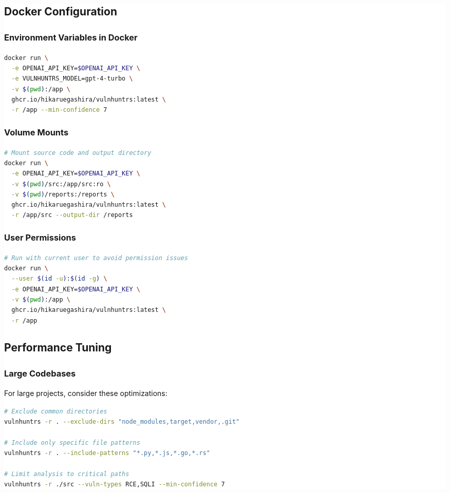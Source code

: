 ## Docker Configuration

### Environment Variables in Docker

```bash
docker run \
  -e OPENAI_API_KEY=$OPENAI_API_KEY \
  -e VULNHUNTRS_MODEL=gpt-4-turbo \
  -v $(pwd):/app \
  ghcr.io/hikaruegashira/vulnhuntrs:latest \
  -r /app --min-confidence 7
```

### Volume Mounts

```bash
# Mount source code and output directory
docker run \
  -e OPENAI_API_KEY=$OPENAI_API_KEY \
  -v $(pwd)/src:/app/src:ro \
  -v $(pwd)/reports:/reports \
  ghcr.io/hikaruegashira/vulnhuntrs:latest \
  -r /app/src --output-dir /reports
```

### User Permissions

```bash
# Run with current user to avoid permission issues
docker run \
  --user $(id -u):$(id -g) \
  -e OPENAI_API_KEY=$OPENAI_API_KEY \
  -v $(pwd):/app \
  ghcr.io/hikaruegashira/vulnhuntrs:latest \
  -r /app
```

## Performance Tuning

### Large Codebases

For large projects, consider these optimizations:

```bash
# Exclude common directories
vulnhuntrs -r . --exclude-dirs "node_modules,target,vendor,.git"

# Include only specific file patterns
vulnhuntrs -r . --include-patterns "*.py,*.js,*.go,*.rs"

# Limit analysis to critical paths
vulnhuntrs -r ./src --vuln-types RCE,SQLI --min-confidence 7
```
